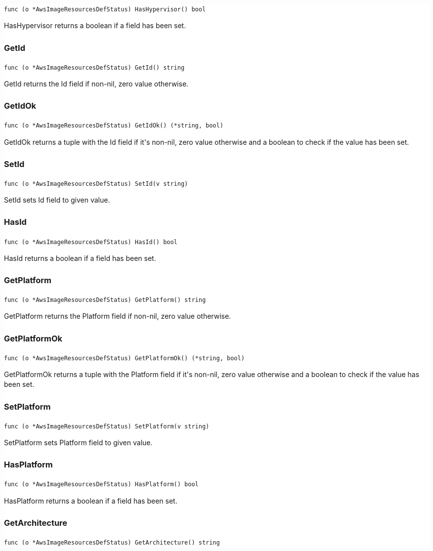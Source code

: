 `func (o *AwsImageResourcesDefStatus) HasHypervisor() bool`

HasHypervisor returns a boolean if a field has been set.

### GetId

`func (o *AwsImageResourcesDefStatus) GetId() string`

GetId returns the Id field if non-nil, zero value otherwise.

### GetIdOk

`func (o *AwsImageResourcesDefStatus) GetIdOk() (*string, bool)`

GetIdOk returns a tuple with the Id field if it's non-nil, zero value otherwise
and a boolean to check if the value has been set.

### SetId

`func (o *AwsImageResourcesDefStatus) SetId(v string)`

SetId sets Id field to given value.

### HasId

`func (o *AwsImageResourcesDefStatus) HasId() bool`

HasId returns a boolean if a field has been set.

### GetPlatform

`func (o *AwsImageResourcesDefStatus) GetPlatform() string`

GetPlatform returns the Platform field if non-nil, zero value otherwise.

### GetPlatformOk

`func (o *AwsImageResourcesDefStatus) GetPlatformOk() (*string, bool)`

GetPlatformOk returns a tuple with the Platform field if it's non-nil, zero value otherwise
and a boolean to check if the value has been set.

### SetPlatform

`func (o *AwsImageResourcesDefStatus) SetPlatform(v string)`

SetPlatform sets Platform field to given value.

### HasPlatform

`func (o *AwsImageResourcesDefStatus) HasPlatform() bool`

HasPlatform returns a boolean if a field has been set.

### GetArchitecture

`func (o *AwsImageResourcesDefStatus) GetArchitecture() string`
